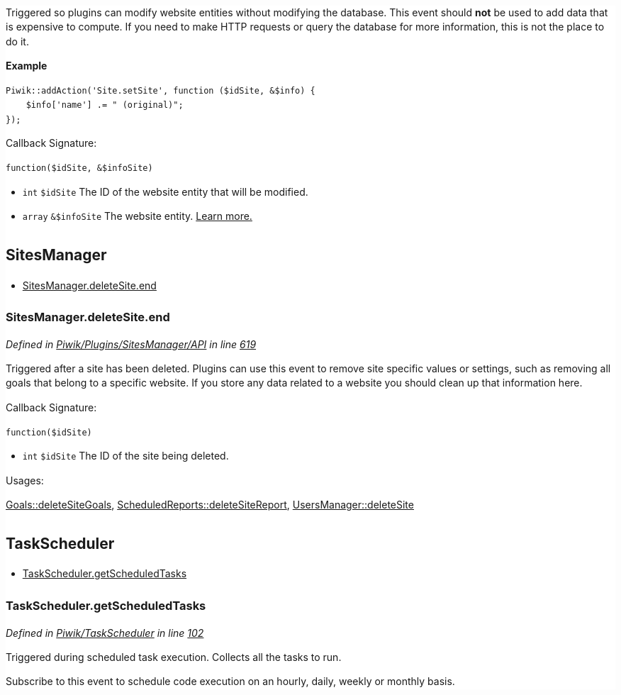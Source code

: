 Triggered so plugins can modify website entities without modifying the database. This event should **not** be used to add data that is expensive to compute. If you
need to make HTTP requests or query the database for more information, this is not
the place to do it.

**Example**

    Piwik::addAction('Site.setSite', function ($idSite, &$info) {
        $info['name'] .= " (original)";
    });

Callback Signature:
<pre><code>function($idSite, &amp;$infoSite)</code></pre>

- `int` `$idSite` The ID of the website entity that will be modified.

- `array` `&$infoSite` The website entity. [Learn more.](/guides/persistence-and-the-mysql-backend#websites-aka-sites)

## SitesManager

- [SitesManager.deleteSite.end](#sitesmanagerdeletesiteend)

### SitesManager.deleteSite.end
_Defined in [Piwik/Plugins/SitesManager/API](https://github.com/piwik/piwik/blob/2.0.3-b4/plugins/SitesManager/API.php) in line [619](https://github.com/piwik/piwik/blob/2.0.3-b4/plugins/SitesManager/API.php#L619)_

Triggered after a site has been deleted. Plugins can use this event to remove site specific values or settings, such as removing all
goals that belong to a specific website. If you store any data related to a website you
should clean up that information here.

Callback Signature:
<pre><code>function($idSite)</code></pre>

- `int` `$idSite` The ID of the site being deleted.

Usages:

[Goals::deleteSiteGoals](https://github.com/piwik/piwik/blob/2.0.3-b4/plugins/Goals/Goals.php#L116), [ScheduledReports::deleteSiteReport](https://github.com/piwik/piwik/blob/2.0.3-b4/plugins/ScheduledReports/ScheduledReports.php#L113), [UsersManager::deleteSite](https://github.com/piwik/piwik/blob/2.0.3-b4/plugins/UsersManager/UsersManager.php#L68)

## TaskScheduler

- [TaskScheduler.getScheduledTasks](#taskschedulergetscheduledtasks)

### TaskScheduler.getScheduledTasks
_Defined in [Piwik/TaskScheduler](https://github.com/piwik/piwik/blob/2.0.3-b4/core/TaskScheduler.php) in line [102](https://github.com/piwik/piwik/blob/2.0.3-b4/core/TaskScheduler.php#L102)_

Triggered during scheduled task execution. Collects all the tasks to run.

Subscribe to this event to schedule code execution on an hourly, daily, weekly or monthly
basis.
